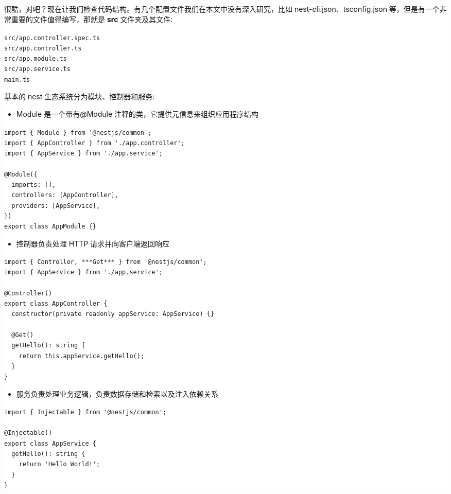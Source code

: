很酷，对吧？现在让我们检查代码结构。有几个配置文件我们在本文中没有深入研究，比如 nest-cli.json、tsconfig.json 等，但是有一个非常重要的文件值得编写，那就是 **src** 文件夹及其文件:

```
src/app.controller.spec.ts
src/app.controller.ts
src/app.module.ts
src/app.service.ts
main.ts
```

基本的 nest 生态系统分为模块、控制器和服务:

*   Module 是一个带有@Module 注释的类，它提供元信息来组织应用程序结构

```
import { Module } from '@nestjs/common';
import { AppController } from './app.controller';
import { AppService } from './app.service';

@Module({
  imports: [],
  controllers: [AppController],
  providers: [AppService],
})
export class AppModule {}
```

*   控制器负责处理 HTTP 请求并向客户端返回响应

```
import { Controller, ***Get*** } from '@nestjs/common';
import { AppService } from './app.service';

@Controller()
export class AppController {
  constructor(private readonly appService: AppService) {}

  @Get()
  getHello(): string {
    return this.appService.getHello();
  }
}
```

*   服务负责处理业务逻辑，负责数据存储和检索以及注入依赖关系

```
import { Injectable } from '@nestjs/common';

@Injectable()
export class AppService {
  getHello(): string {
    return 'Hello World!';
  }
}
```
